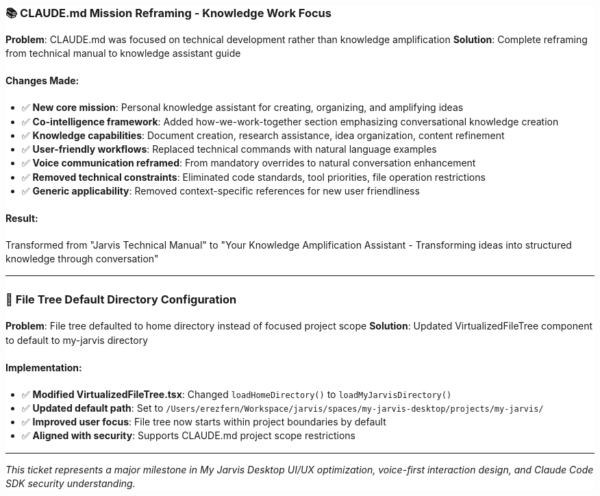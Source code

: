 
### 📚 **CLAUDE.md Mission Reframing - Knowledge Work Focus**
**Problem**: CLAUDE.md was focused on technical development rather than knowledge amplification
**Solution**: Complete reframing from technical manual to knowledge assistant guide

#### Changes Made:
- ✅ **New core mission**: Personal knowledge assistant for creating, organizing, and amplifying ideas
- ✅ **Co-intelligence framework**: Added how-we-work-together section emphasizing conversational knowledge creation
- ✅ **Knowledge capabilities**: Document creation, research assistance, idea organization, content refinement
- ✅ **User-friendly workflows**: Replaced technical commands with natural language examples
- ✅ **Voice communication reframed**: From mandatory overrides to natural conversation enhancement
- ✅ **Removed technical constraints**: Eliminated code standards, tool priorities, file operation restrictions
- ✅ **Generic applicability**: Removed context-specific references for new user friendliness

#### Result:
Transformed from "Jarvis Technical Manual" to "Your Knowledge Amplification Assistant - Transforming ideas into structured knowledge through conversation"

---

### 🌲 **File Tree Default Directory Configuration**
**Problem**: File tree defaulted to home directory instead of focused project scope
**Solution**: Updated VirtualizedFileTree component to default to my-jarvis directory

#### Implementation:
- ✅ **Modified VirtualizedFileTree.tsx**: Changed `loadHomeDirectory()` to `loadMyJarvisDirectory()`
- ✅ **Updated default path**: Set to `/Users/erezfern/Workspace/jarvis/spaces/my-jarvis-desktop/projects/my-jarvis/`
- ✅ **Improved user focus**: File tree now starts within project boundaries by default
- ✅ **Aligned with security**: Supports CLAUDE.md project scope restrictions

---

*This ticket represents a major milestone in My Jarvis Desktop UI/UX optimization, voice-first interaction design, and Claude Code SDK security understanding.*